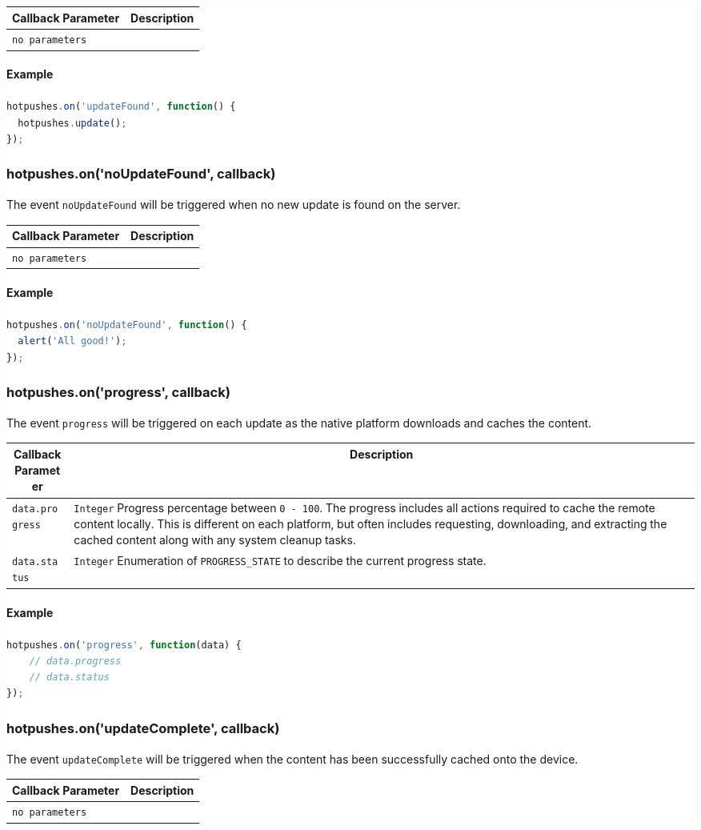 Callback Parameter | Description
------------------ | -----------
`no parameters` |

#### Example

```javascript
hotpushes.on('updateFound', function() {
  hotpushes.update();
});
```

### hotpushes.on('noUpdateFound', callback)

The event `noUpdateFound` will be triggered when no new update is found on the server.

Callback Parameter | Description
------------------ | -----------
`no parameters` |

#### Example

```javascript
hotpushes.on('noUpdateFound', function() {
  alert('All good!');
});
```

### hotpushes.on('progress', callback)

The event `progress` will be triggered on each update as the native platform downloads and caches the content.

Callback Parameter | Description
------------------ | -----------
`data.progress` | `Integer` Progress percentage between `0 - 100`. The progress includes all actions required to cache the remote content locally. This is different on each platform, but often includes requesting, downloading, and extracting the cached content along with any system cleanup tasks.
`data.status` | `Integer` Enumeration of `PROGRESS_STATE` to describe the current progress state.

#### Example

```javascript
hotpushes.on('progress', function(data) {
    // data.progress
    // data.status
});
```

### hotpushes.on('updateComplete', callback)

The event `updateComplete` will be triggered when the content has been successfully cached onto the device.

Callback Parameter | Description
------------------ | -----------
`no parameters` |
